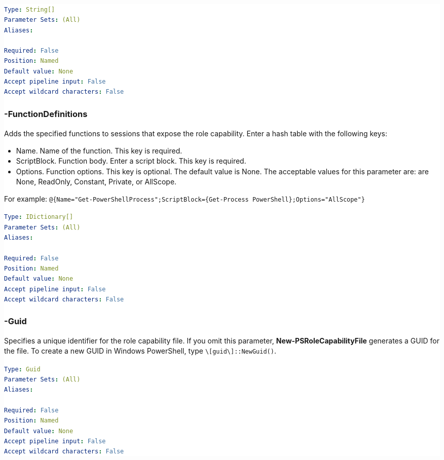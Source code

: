 ```yaml
Type: String[]
Parameter Sets: (All)
Aliases: 

Required: False
Position: Named
Default value: None
Accept pipeline input: False
Accept wildcard characters: False
```

### -FunctionDefinitions
Adds the specified functions to sessions that expose the role capability.
Enter a hash table with the following keys: 

- Name.
Name of the function.
This key is required. 
- ScriptBlock.
Function body.
Enter a script block.
This key is required. 
- Options.
Function options.
This key is optional.
The default value is None.
The acceptable values for this parameter are: are None, ReadOnly, Constant, Private, or AllScope.

For example: `@{Name="Get-PowerShellProcess";ScriptBlock={Get-Process PowerShell};Options="AllScope"}`

```yaml
Type: IDictionary[]
Parameter Sets: (All)
Aliases: 

Required: False
Position: Named
Default value: None
Accept pipeline input: False
Accept wildcard characters: False
```

### -Guid
Specifies a unique identifier for the role capability file.
If you omit this parameter, **New-PSRoleCapabilityFile** generates a GUID for the file.
To create a new GUID in Windows PowerShell, type `\[guid\]::NewGuid()`.

```yaml
Type: Guid
Parameter Sets: (All)
Aliases: 

Required: False
Position: Named
Default value: None
Accept pipeline input: False
Accept wildcard characters: False
```
